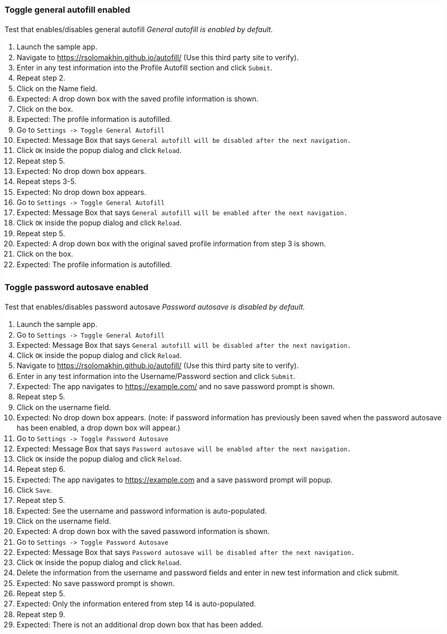 ### Toggle general autofill enabled

Test that enables/disables general autofill
_General autofill is enabled by default._

1. Launch the sample app.
1. Navigate to <https://rsolomakhin.github.io/autofill/> (Use this third party site to verify).
1. Enter in any test information into the Profile Autofill section and click `Submit`.
1. Repeat step 2.
1. Click on the Name field.
1. Expected: A drop down box with the saved profile information is shown.
1. Click on the box.
1. Expected: The profile information is autofilled.
1. Go to `Settings -> Toggle General Autofill`
1. Expected: Message Box that says `General autofill will be disabled after the next navigation.`
1. Click `OK` inside the popup dialog and click `Reload`.
1. Repeat step 5.
1. Expected: No drop down box appears.
1. Repeat steps 3-5.
1. Expected: No drop down box appears.
1. Go to `Settings -> Toggle General Autofill`
1. Expected: Message Box that says `General autofill will be enabled after the next navigation.`
1. Click `OK` inside the popup dialog and click `Reload`.
1. Repeat step 5.
1. Expected: A drop down box with the original saved profile information from step 3 is shown.
1. Click on the box.
1. Expected: The profile information is autofilled.

### Toggle password autosave enabled

Test that enables/disables password autosave
 _Password autosave is disabled by default._

1. Launch the sample app.
2. Go to `Settings -> Toggle General Autofill`
3. Expected: Message Box that says `General autofill will be disabled after the next navigation.`
4. Click `OK` inside the popup dialog and click `Reload`.
5. Navigate to <https://rsolomakhin.github.io/autofill/> (Use this third party site to verify).
6. Enter in any test information into the Username/Password section and click `Submit`.
7. Expected: The app navigates to <https://example.com/> and no save password prompt is shown.
8. Repeat step 5.
9. Click on the username field.
10. Expected: No drop down box appears. (note: if password information has previously been saved when the password autosave has been enabled, a drop down box will appear.)
11. Go to `Settings -> Toggle Password Autosave`
12. Expected: Message Box that says `Password autosave will be enabled after the next navigation.`
13. Click `OK` inside the popup dialog and click `Reload`.
14. Repeat step 6.
15. Expected: The app navigates to <https://example.com> and a save password prompt will popup.
16. Click `Save`.
17. Repeat step 5.
18. Expected: See the username and password information is auto-populated.
19. Click on the username field.
20. Expected: A drop down box with the saved password information is shown.
21. Go to `Settings -> Toggle Password Autosave`
22. Expected: Message Box that says `Password autosave will be disabled after the next navigation.`
23. Click `OK` inside the popup dialog and click `Reload`.
24. Delete the information from the username and password fields and enter in new test information and click submit.
25. Expected: No save password prompt is shown.
26. Repeat step 5.
27. Expected: Only the information entered from step 14 is auto-populated.
28. Repeat step 9.
29. Expected: There is not an additional drop down box that has been added.
